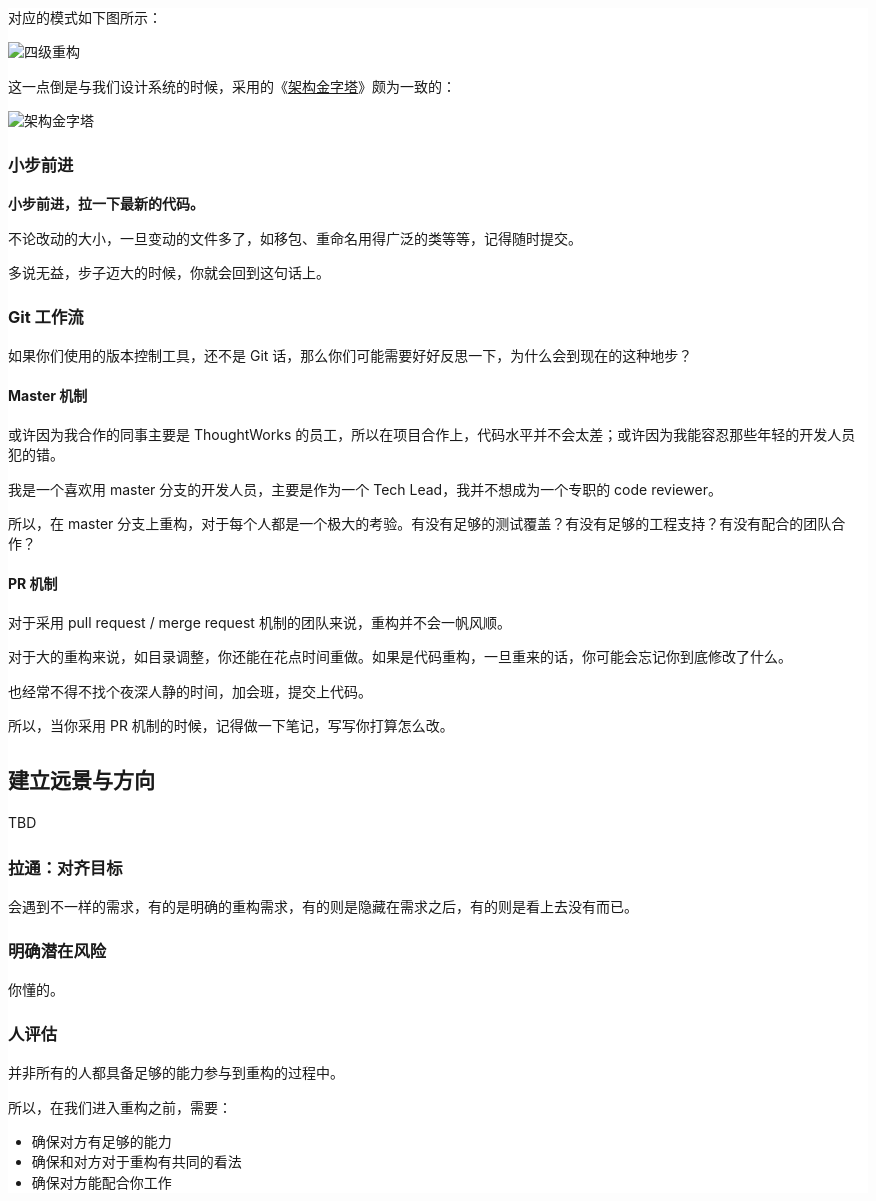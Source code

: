 对应的模式如下图所示：

![四级重构](https://migration.ink/images/refactoring-levels.png)

这一点倒是与我们设计系统的时候，采用的《[架构金字塔](https://www.phodal.com/blog/architecture-pyramid/)》颇为一致的：

![架构金字塔](https://migration.ink/images/architecture-primard.jpg)

### 小步前进

**小步前进，拉一下最新的代码。**

不论改动的大小，一旦变动的文件多了，如移包、重命名用得广泛的类等等，记得随时提交。

多说无益，步子迈大的时候，你就会回到这句话上。

### Git  工作流

如果你们使用的版本控制工具，还不是 Git 话，那么你们可能需要好好反思一下，为什么会到现在的这种地步？

#### Master 机制

或许因为我合作的同事主要是 ThoughtWorks 的员工，所以在项目合作上，代码水平并不会太差；或许因为我能容忍那些年轻的开发人员犯的错。

我是一个喜欢用 master 分支的开发人员，主要是作为一个 Tech Lead，我并不想成为一个专职的 code reviewer。

所以，在 master 分支上重构，对于每个人都是一个极大的考验。有没有足够的测试覆盖？有没有足够的工程支持？有没有配合的团队合作？

#### PR 机制

对于采用 pull request / merge request 机制的团队来说，重构并不会一帆风顺。

对于大的重构来说，如目录调整，你还能在花点时间重做。如果是代码重构，一旦重来的话，你可能会忘记你到底修改了什么。

也经常不得不找个夜深人静的时间，加会班，提交上代码。

所以，当你采用 PR 机制的时候，记得做一下笔记，写写你打算怎么改。

## 建立远景与方向

TBD

### 拉通：对齐目标

会遇到不一样的需求，有的是明确的重构需求，有的则是隐藏在需求之后，有的则是看上去没有而已。

### 明确潜在风险

你懂的。

### 人评估

并非所有的人都具备足够的能力参与到重构的过程中。

所以，在我们进入重构之前，需要：

 - 确保对方有足够的能力
 - 确保和对方对于重构有共同的看法
 - 确保对方能配合你工作
